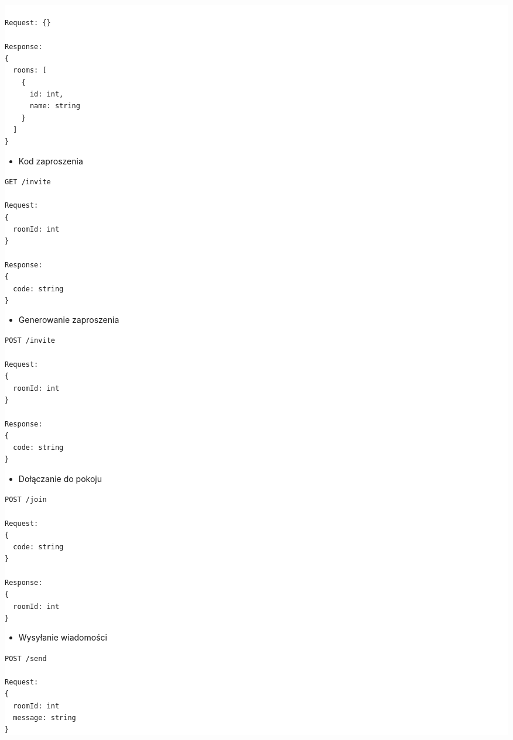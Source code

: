 ```

Request: {}

Response:
{
  rooms: [
    {
      id: int,
      name: string
    }
  ]
}
```
- Kod zaproszenia
```
GET /invite

Request:
{
  roomId: int
}

Response:
{
  code: string
}
```
- Generowanie zaproszenia
```
POST /invite

Request:
{
  roomId: int
}

Response:
{
  code: string
}
```
- Dołączanie do pokoju
```
POST /join

Request:
{
  code: string
}

Response:
{
  roomId: int
}
```
- Wysyłanie wiadomości
```
POST /send

Request:
{
  roomId: int
  message: string
}
```